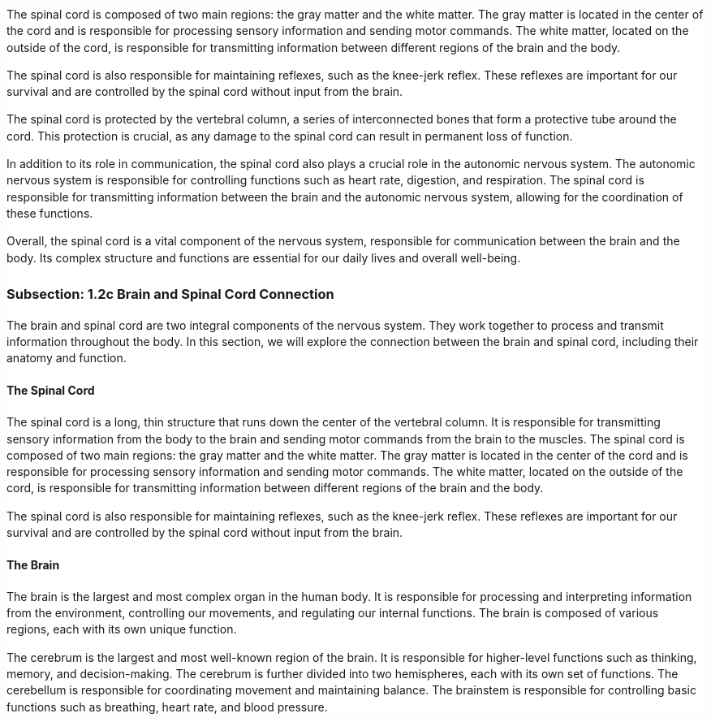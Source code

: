 The spinal cord is composed of two main regions: the gray matter and the white matter. The gray matter is located in the center of the cord and is responsible for processing sensory information and sending motor commands. The white matter, located on the outside of the cord, is responsible for transmitting information between different regions of the brain and the body.

The spinal cord is also responsible for maintaining reflexes, such as the knee-jerk reflex. These reflexes are important for our survival and are controlled by the spinal cord without input from the brain.

The spinal cord is protected by the vertebral column, a series of interconnected bones that form a protective tube around the cord. This protection is crucial, as any damage to the spinal cord can result in permanent loss of function.

In addition to its role in communication, the spinal cord also plays a crucial role in the autonomic nervous system. The autonomic nervous system is responsible for controlling functions such as heart rate, digestion, and respiration. The spinal cord is responsible for transmitting information between the brain and the autonomic nervous system, allowing for the coordination of these functions.

Overall, the spinal cord is a vital component of the nervous system, responsible for communication between the brain and the body. Its complex structure and functions are essential for our daily lives and overall well-being. 





### Subsection: 1.2c Brain and Spinal Cord Connection

The brain and spinal cord are two integral components of the nervous system. They work together to process and transmit information throughout the body. In this section, we will explore the connection between the brain and spinal cord, including their anatomy and function.

#### The Spinal Cord

The spinal cord is a long, thin structure that runs down the center of the vertebral column. It is responsible for transmitting sensory information from the body to the brain and sending motor commands from the brain to the muscles. The spinal cord is composed of two main regions: the gray matter and the white matter. The gray matter is located in the center of the cord and is responsible for processing sensory information and sending motor commands. The white matter, located on the outside of the cord, is responsible for transmitting information between different regions of the brain and the body.

The spinal cord is also responsible for maintaining reflexes, such as the knee-jerk reflex. These reflexes are important for our survival and are controlled by the spinal cord without input from the brain.

#### The Brain

The brain is the largest and most complex organ in the human body. It is responsible for processing and interpreting information from the environment, controlling our movements, and regulating our internal functions. The brain is composed of various regions, each with its own unique function.

The cerebrum is the largest and most well-known region of the brain. It is responsible for higher-level functions such as thinking, memory, and decision-making. The cerebrum is further divided into two hemispheres, each with its own set of functions. The cerebellum is responsible for coordinating movement and maintaining balance. The brainstem is responsible for controlling basic functions such as breathing, heart rate, and blood pressure.

